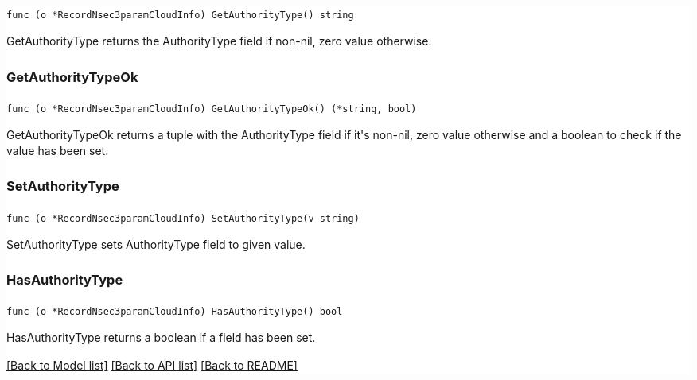 `func (o *RecordNsec3paramCloudInfo) GetAuthorityType() string`

GetAuthorityType returns the AuthorityType field if non-nil, zero value otherwise.

### GetAuthorityTypeOk

`func (o *RecordNsec3paramCloudInfo) GetAuthorityTypeOk() (*string, bool)`

GetAuthorityTypeOk returns a tuple with the AuthorityType field if it's non-nil, zero value otherwise
and a boolean to check if the value has been set.

### SetAuthorityType

`func (o *RecordNsec3paramCloudInfo) SetAuthorityType(v string)`

SetAuthorityType sets AuthorityType field to given value.

### HasAuthorityType

`func (o *RecordNsec3paramCloudInfo) HasAuthorityType() bool`

HasAuthorityType returns a boolean if a field has been set.


[[Back to Model list]](../README.md#documentation-for-models) [[Back to API list]](../README.md#documentation-for-api-endpoints) [[Back to README]](../README.md)


